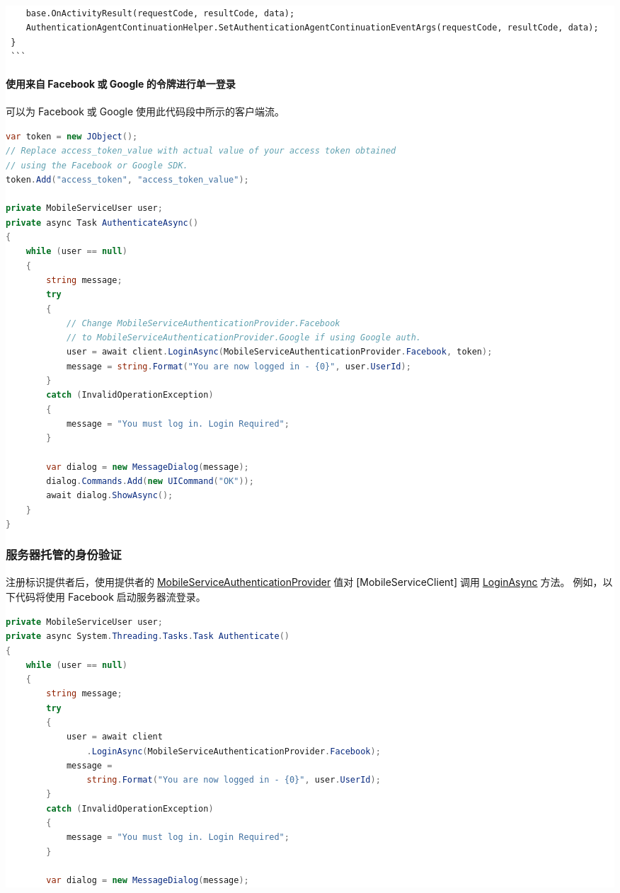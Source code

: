         base.OnActivityResult(requestCode, resultCode, data);
        AuthenticationAgentContinuationHelper.SetAuthenticationAgentContinuationEventArgs(requestCode, resultCode, data);
     }
     ```

#### <a name="client-facebook"></a>使用来自 Facebook 或 Google 的令牌进行单一登录
可以为 Facebook 或 Google 使用此代码段中所示的客户端流。

```csharp
var token = new JObject();
// Replace access_token_value with actual value of your access token obtained
// using the Facebook or Google SDK.
token.Add("access_token", "access_token_value");

private MobileServiceUser user;
private async Task AuthenticateAsync()
{
    while (user == null)
    {
        string message;
        try
        {
            // Change MobileServiceAuthenticationProvider.Facebook
            // to MobileServiceAuthenticationProvider.Google if using Google auth.
            user = await client.LoginAsync(MobileServiceAuthenticationProvider.Facebook, token);
            message = string.Format("You are now logged in - {0}", user.UserId);
        }
        catch (InvalidOperationException)
        {
            message = "You must log in. Login Required";
        }

        var dialog = new MessageDialog(message);
        dialog.Commands.Add(new UICommand("OK"));
        await dialog.ShowAsync();
    }
}
```

### <a name="serverflow"></a>服务器托管的身份验证
注册标识提供者后，使用提供者的 [MobileServiceAuthenticationProvider] 值对 [MobileServiceClient] 调用 [LoginAsync] 方法。 例如，以下代码将使用 Facebook 启动服务器流登录。

```csharp
private MobileServiceUser user;
private async System.Threading.Tasks.Task Authenticate()
{
    while (user == null)
    {
        string message;
        try
        {
            user = await client
                .LoginAsync(MobileServiceAuthenticationProvider.Facebook);
            message =
                string.Format("You are now logged in - {0}", user.UserId);
        }
        catch (InvalidOperationException)
        {
            message = "You must log in. Login Required";
        }

        var dialog = new MessageDialog(message);
```

[1]: app-service-mobile-windows-store-dotnet-get-started.md
[2]: app-service-mobile-dotnet-backend-how-to-use-server-sdk.md
[3]: app-service-mobile-node-backend-how-to-use-server-sdk.md
[4]: https://msdn.microsoft.com/library/azure/mt419521(v=azure.10).aspx
[5]: https://github.com/Azure-Samples
[6]: https://www.newtonsoft.com/json/help/html/Properties_T_Newtonsoft_Json_JsonPropertyAttribute.htm
[7]: app-service-mobile-dotnet-backend-how-to-use-server-sdk.md#define-table-controller
[8]: app-service-mobile-node-backend-how-to-use-server-sdk.md#TableOperations
[9]: https://www.nuget.org/packages/Microsoft.Azure.Mobile.Client/
[10]: https://github.com/SymbolSource/SymbolSource
[11]: http://www.symbolsource.org/Public/Wiki/Using
[12]: https://msdn.microsoft.com/library/azure/microsoft.windowsazure.mobileservices.mobileserviceclient(v=azure.10).aspx
[向应用添加身份验证]: app-service-mobile-windows-store-dotnet-get-started-users.md
[Offline Data Sync in Azure Mobile Apps]: app-service-mobile-offline-data-sync.md
[向应用添加推送通知]: app-service-mobile-windows-store-dotnet-get-started-push.md
[Register your app to use a Microsoft account login]: ../app-service/configure-authentication-provider-microsoft.md
[如何为 Active Directory 登录配置应用服务]: ../app-service/configure-authentication-provider-aad.md
[MobileServiceCollection]: https://msdn.microsoft.com/library/azure/dn250636(v=azure.10).aspx
[MobileServiceIncrementalLoadingCollection]: https://msdn.microsoft.com/library/azure/dn268408(v=azure.10).aspx
[MobileServiceAuthenticationProvider]: https://msdn.microsoft.com/library/windowsazure/microsoft.windowsazure.mobileservices.mobileserviceauthenticationprovider(v=azure.10).aspx
[MobileServiceUser]: https://msdn.microsoft.com/library/windowsazure/microsoft.windowsazure.mobileservices.mobileserviceuser(v=azure.10).aspx
[MobileServiceAuthenticationToken]: https://msdn.microsoft.com/library/windowsazure/microsoft.windowsazure.mobileservices.mobileserviceuser.mobileserviceauthenticationtoken(v=azure.10).aspx
[GetTable]: https://msdn.microsoft.com/library/azure/jj554275(v=azure.10).aspx
[创建对非类型化表的引用]: https://msdn.microsoft.com/library/azure/jj554278(v=azure.10).aspx
[DeleteAsync]: https://msdn.microsoft.com/library/azure/dn296407(v=azure.10).aspx
[IncludeTotalCount]: https://msdn.microsoft.com/library/azure/dn250560(v=azure.10).aspx
[InsertAsync]: https://msdn.microsoft.com/library/azure/dn296400(v=azure.10).aspx
[InvokeApiAsync]: https://msdn.microsoft.com/library/azure/dn268343(v=azure.10).aspx
[LoginAsync]: https://msdn.microsoft.com/library/azure/dn296411(v=azure.10).aspx
[LookupAsync]: https://msdn.microsoft.com/library/azure/jj871654(v=azure.10).aspx
[OrderBy]: https://msdn.microsoft.com/library/azure/dn250572(v=azure.10).aspx
[OrderByDescending]: https://msdn.microsoft.com/library/azure/dn250568(v=azure.10).aspx
[ReadAsync]: https://msdn.microsoft.com/library/azure/mt691741(v=azure.10).aspx
[Take]: https://msdn.microsoft.com/library/azure/dn250574(v=azure.10).aspx
[Select]: https://msdn.microsoft.com/library/azure/dn250569(v=azure.10).aspx
[Skip]: https://msdn.microsoft.com/library/azure/dn250573(v=azure.10).aspx
[UpdateAsync]: https://msdn.microsoft.com/library/azure/dn250536.(v=azure.10)aspx
[UserID]: https://msdn.microsoft.com/library/windowsazure/microsoft.windowsazure.mobileservices.mobileserviceuser.userid(v=azure.10).aspx
[Where]: https://msdn.microsoft.com/library/azure/dn250579(v=azure.10).aspx
[Azure 门户]: https://portal.azure.com/
[EnableQueryAttribute]: https://msdn.microsoft.com/library/system.web.http.odata.enablequeryattribute.aspx
[Guid.NewGuid]: https://msdn.microsoft.com/library/system.guid.newguid(v=vs.110).aspx
[ISupportIncrementalLoading]: https://msdn.microsoft.com/library/windows/apps/Hh701916.aspx
[Windows 开发人员中心]: https://dev.windows.com/overview
[DelegatingHandler]: https://msdn.microsoft.com/library/system.net.http.delegatinghandler(v=vs.110).aspx
[PasswordVault]: https://msdn.microsoft.com/library/windows/apps/windows.security.credentials.passwordvault.aspx
[ProtectedData]: https://msdn.microsoft.com/library/system.security.cryptography.protecteddata%28VS.95%29.aspx
[通知中心 API]: https://msdn.microsoft.com/library/azure/dn495101.aspx
[Mobile Apps Files Sample]: https://github.com/Azure-Samples/app-service-mobile-dotnet-todo-list-files
[LoggingHandler]: https://github.com/Azure-Samples/app-service-mobile-dotnet-todo-list-files/blob/master/src/client/MobileAppsFilesSample/Helpers/LoggingHandler.cs#L63
[OData v3 文档]: https://www.odata.org/documentation/odata-version-3-0/
[Fiddler]: https://www.telerik.com/fiddler
[Json.NET]: https://www.newtonsoft.com/json
[Xamarin.Auth]: https://components.xamarin.com/view/xamarin.auth/
[AuthStore.cs]: https://github.com/azure-appservice-samples/ContosoMoments
[ContosoMoments photo sharing sample]: https://github.com/azure-appservice-samples/ContosoMoments